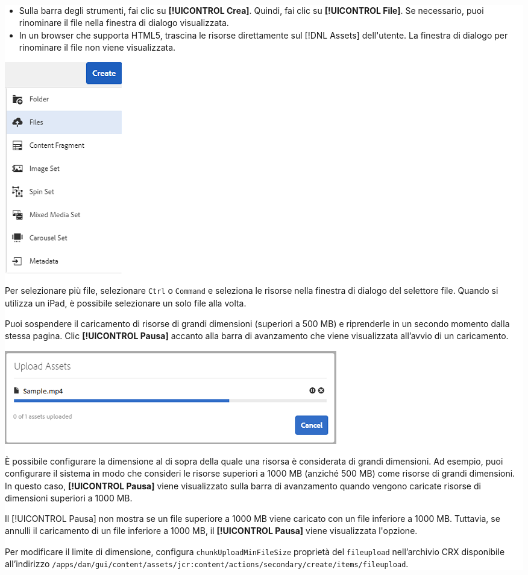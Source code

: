    * Sulla barra degli strumenti, fai clic su **[!UICONTROL Crea]**. Quindi, fai clic su **[!UICONTROL File]**. Se necessario, puoi rinominare il file nella finestra di dialogo visualizzata.
   * In un browser che supporta HTML5, trascina le risorse direttamente sul [!DNL Assets] dell&#39;utente. La finestra di dialogo per rinominare il file non viene visualizzata.

   ![Crea opzione per caricare le risorse](assets/create-options.png)

   Per selezionare più file, selezionare `Ctrl` o `Command` e seleziona le risorse nella finestra di dialogo del selettore file. Quando si utilizza un iPad, è possibile selezionare un solo file alla volta.

   Puoi sospendere il caricamento di risorse di grandi dimensioni (superiori a 500 MB) e riprenderle in un secondo momento dalla stessa pagina. Clic **[!UICONTROL Pausa]** accanto alla barra di avanzamento che viene visualizzata all’avvio di un caricamento.

   ![Barra di avanzamento caricamento risorse](assets/upload-progress-bar.png)

È possibile configurare la dimensione al di sopra della quale una risorsa è considerata di grandi dimensioni. Ad esempio, puoi configurare il sistema in modo che consideri le risorse superiori a 1000 MB (anziché 500 MB) come risorse di grandi dimensioni. In questo caso, **[!UICONTROL Pausa]** viene visualizzato sulla barra di avanzamento quando vengono caricate risorse di dimensioni superiori a 1000 MB.

Il [!UICONTROL Pausa] non mostra se un file superiore a 1000 MB viene caricato con un file inferiore a 1000 MB. Tuttavia, se annulli il caricamento di un file inferiore a 1000 MB, il **[!UICONTROL Pausa]** viene visualizzata l&#39;opzione.

Per modificare il limite di dimensione, configura `chunkUploadMinFileSize` proprietà del `fileupload` nell’archivio CRX disponibile all’indirizzo `/apps/dam/gui/content/assets/jcr:content/actions/secondary/create/items/fileupload`.
